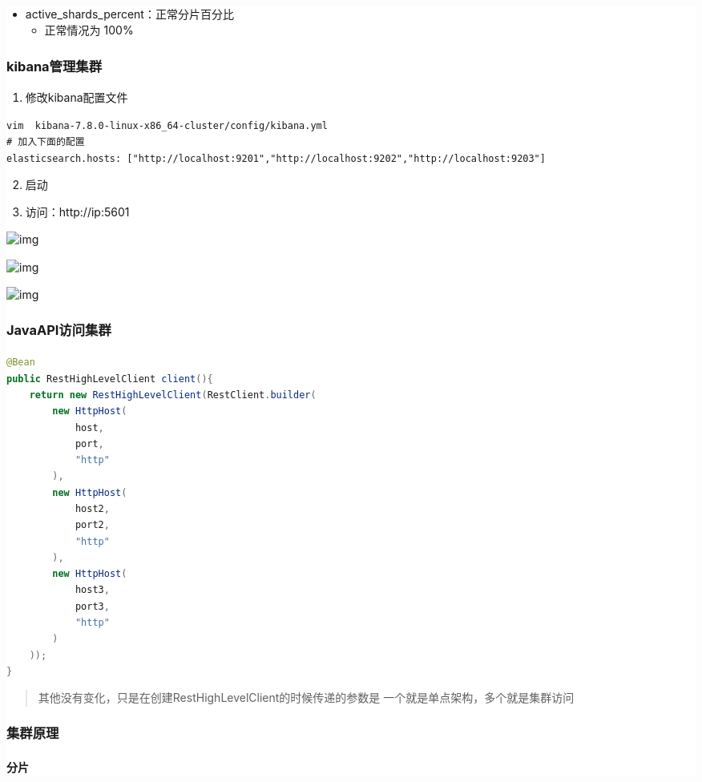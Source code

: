 - active_shards_percent：正常分片百分比 
  - 正常情况为 100%

### kibana管理集群

1. 修改kibana配置文件

```shell
vim  kibana-7.8.0-linux-x86_64-cluster/config/kibana.yml
# 加入下面的配置
elasticsearch.hosts: ["http://localhost:9201","http://localhost:9202","http://localhost:9203"]
```

2. 启动

3. 访问：http://ip:5601

![img](http://images.hellocode.top/2220513-20220731233239599-267100522.png)

![img](http://images.hellocode.top/2220513-20220731233256290-595073109.png)

![img](http://images.hellocode.top/2220513-20220731233337519-2069699336.png)

### JavaAPI访问集群

```java
@Bean
public RestHighLevelClient client(){
    return new RestHighLevelClient(RestClient.builder(
        new HttpHost(
            host,
            port,
            "http"
        ),
        new HttpHost(
            host2,
            port2,
            "http"
        ),
        new HttpHost(
            host3,
            port3,
            "http"
        )
    ));
}
```

> 其他没有变化，只是在创建RestHighLevelClient的时候传递的参数是 一个就是单点架构，多个就是集群访问

### 集群原理

#### 分片
